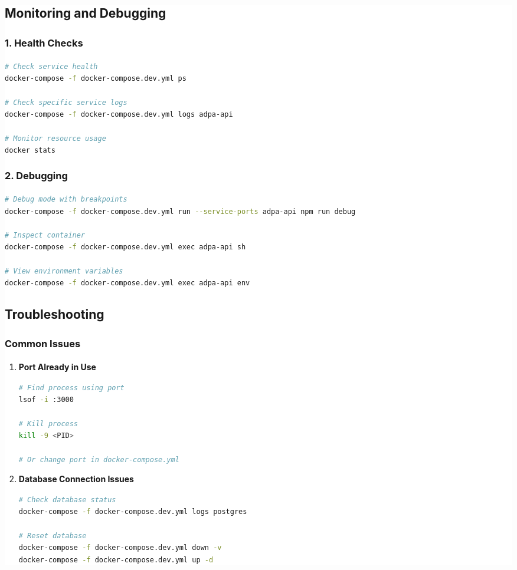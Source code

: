## Monitoring and Debugging

### 1. Health Checks

```bash
# Check service health
docker-compose -f docker-compose.dev.yml ps

# Check specific service logs
docker-compose -f docker-compose.dev.yml logs adpa-api

# Monitor resource usage
docker stats
```

### 2. Debugging

```bash
# Debug mode with breakpoints
docker-compose -f docker-compose.dev.yml run --service-ports adpa-api npm run debug

# Inspect container
docker-compose -f docker-compose.dev.yml exec adpa-api sh

# View environment variables
docker-compose -f docker-compose.dev.yml exec adpa-api env
```

## Troubleshooting

### Common Issues

1. **Port Already in Use**
   ```bash
   # Find process using port
   lsof -i :3000
   
   # Kill process
   kill -9 <PID>
   
   # Or change port in docker-compose.yml
   ```

2. **Database Connection Issues**
   ```bash
   # Check database status
   docker-compose -f docker-compose.dev.yml logs postgres
   
   # Reset database
   docker-compose -f docker-compose.dev.yml down -v
   docker-compose -f docker-compose.dev.yml up -d
   ```
